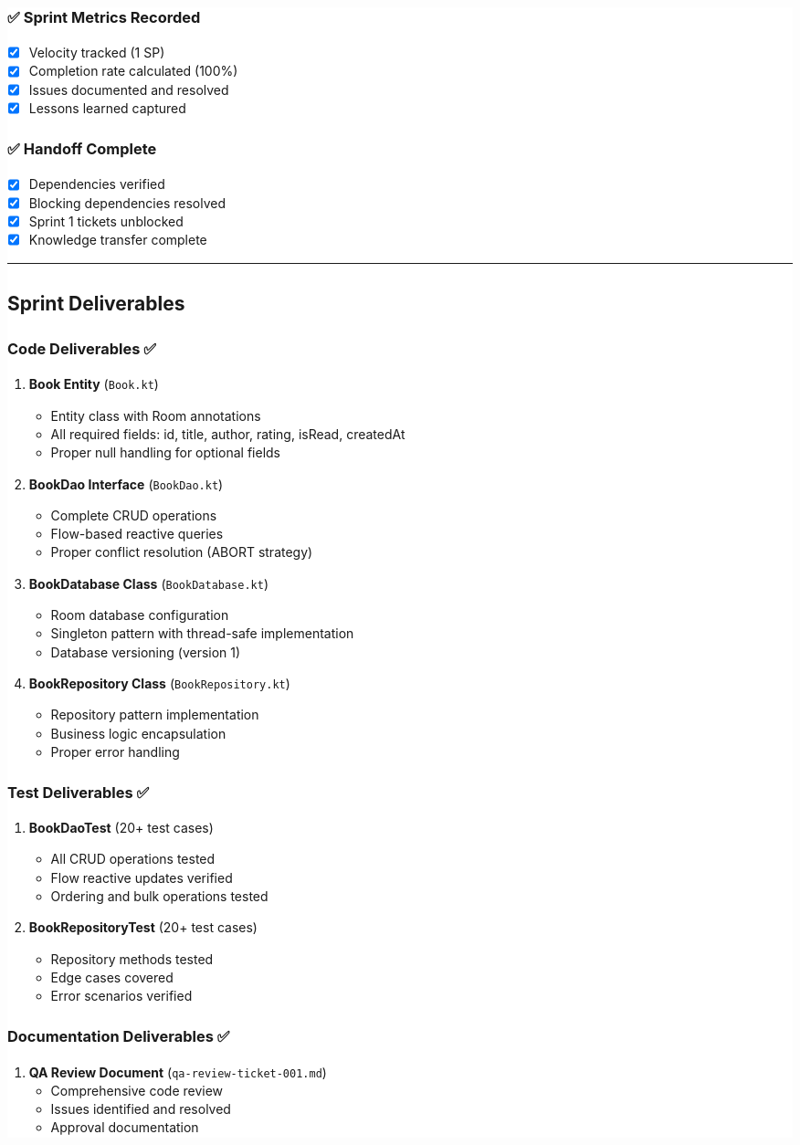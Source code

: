 ### ✅ Sprint Metrics Recorded
- [x] Velocity tracked (1 SP)
- [x] Completion rate calculated (100%)
- [x] Issues documented and resolved
- [x] Lessons learned captured

### ✅ Handoff Complete
- [x] Dependencies verified
- [x] Blocking dependencies resolved
- [x] Sprint 1 tickets unblocked
- [x] Knowledge transfer complete

---

## Sprint Deliverables

### Code Deliverables ✅
1. **Book Entity** (`Book.kt`)
   - Entity class with Room annotations
   - All required fields: id, title, author, rating, isRead, createdAt
   - Proper null handling for optional fields

2. **BookDao Interface** (`BookDao.kt`)
   - Complete CRUD operations
   - Flow-based reactive queries
   - Proper conflict resolution (ABORT strategy)

3. **BookDatabase Class** (`BookDatabase.kt`)
   - Room database configuration
   - Singleton pattern with thread-safe implementation
   - Database versioning (version 1)

4. **BookRepository Class** (`BookRepository.kt`)
   - Repository pattern implementation
   - Business logic encapsulation
   - Proper error handling

### Test Deliverables ✅
1. **BookDaoTest** (20+ test cases)
   - All CRUD operations tested
   - Flow reactive updates verified
   - Ordering and bulk operations tested

2. **BookRepositoryTest** (20+ test cases)
   - Repository methods tested
   - Edge cases covered
   - Error scenarios verified

### Documentation Deliverables ✅
1. **QA Review Document** (`qa-review-ticket-001.md`)
   - Comprehensive code review
   - Issues identified and resolved
   - Approval documentation
